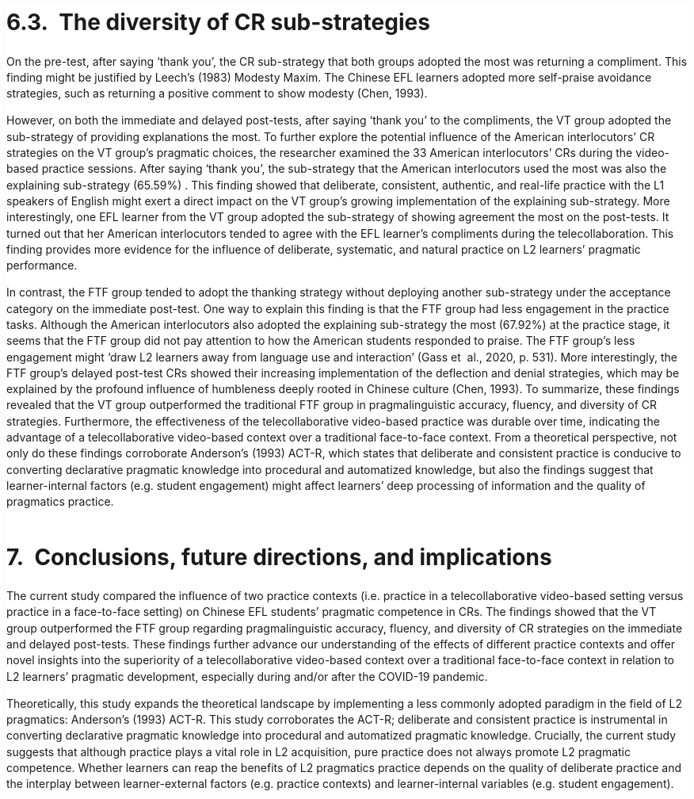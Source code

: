 # 6.3.  The diversity of CR sub-strategies

On the pre-test, after saying ‘thank you’, the CR sub-strategy that both groups adopted the most was returning a compliment. This finding might be justified by Leech’s (1983) Modesty Maxim. The Chinese EFL learners adopted more self-praise avoidance strategies, such as returning a positive comment to show modesty (Chen, 1993).

However, on both the immediate and delayed post-tests, after saying ‘thank you’ to the compliments, the VT group adopted the sub-strategy of providing explanations the most. To further explore the potential influence of the American interlocutors’ CR strategies on the VT group’s pragmatic choices, the researcher examined the 33 American interlocutors’ CRs during the video-based practice sessions. After saying ‘thank you’, the sub-strategy that the American interlocutors used the most was also the explaining sub-strategy $( 6 5 . 5 9 \% )$ . This finding showed that deliberate, consistent, authentic, and real-life practice with the L1 speakers of English might exert a direct impact on the VT group’s growing implementation of the explaining sub-strategy. More interestingly, one EFL learner from the VT group adopted the sub-strategy of showing agreement the most on the post-tests. It turned out that her American interlocutors tended to agree with the EFL learner’s compliments during the telecollaboration. This finding provides more evidence for the influence of deliberate, systematic, and natural practice on L2 learners’ pragmatic performance.

In contrast, the FTF group tended to adopt the thanking strategy without deploying another sub-strategy under the acceptance category on the immediate post-test. One way to explain this finding is that the FTF group had less engagement in the practice tasks. Although the American interlocutors also adopted the explaining sub-strategy the most $( 6 7 . 9 2 \% )$ at the practice stage, it seems that the FTF group did not pay attention to how the American students responded to praise. The FTF group’s less engagement might ‘draw L2 learners away from language use and interaction’ (Gass et  al., 2020, p. 531). More interestingly, the FTF group’s delayed post-test CRs showed their increasing implementation of the deflection and denial strategies, which may be explained by the profound influence of humbleness deeply rooted in Chinese culture (Chen, 1993). To summarize, these findings revealed that the VT group outperformed the traditional FTF group in pragmalinguistic accuracy, fluency, and diversity of CR strategies. Furthermore, the effectiveness of the telecollaborative video-based practice was durable over time, indicating the advantage of a telecollaborative video-based context over a traditional face-to-face context. From a theoretical perspective, not only do these findings corroborate Anderson’s (1993) ACT-R, which states that deliberate and consistent practice is conducive to converting declarative pragmatic knowledge into procedural and automatized knowledge, but also the findings suggest that learner-internal factors (e.g. student engagement) might affect learners’ deep processing of information and the quality of pragmatics practice.

# 7.  Conclusions, future directions, and implications

The current study compared the influence of two practice contexts (i.e. practice in a telecollaborative video-based setting versus practice in a face-to-face setting) on Chinese EFL students’ pragmatic competence in CRs. The findings showed that the VT group outperformed the FTF group regarding pragmalinguistic accuracy, fluency, and diversity of CR strategies on the immediate and delayed post-tests. These findings further advance our understanding of the effects of different practice contexts and offer novel insights into the superiority of a telecollaborative video-based context over a traditional face-to-face context in relation to L2 learners’ pragmatic development, especially during and/or after the COVID-19 pandemic.

Theoretically, this study expands the theoretical landscape by implementing a less commonly adopted paradigm in the field of L2 pragmatics: Anderson’s (1993) ACT-R. This study corroborates the ACT-R; deliberate and consistent practice is instrumental in converting declarative pragmatic knowledge into procedural and automatized pragmatic knowledge. Crucially, the current study suggests that although practice plays a vital role in L2 acquisition, pure practice does not always promote L2 pragmatic competence. Whether learners can reap the benefits of L2 pragmatics practice depends on the quality of deliberate practice and the interplay between learner-external factors (e.g. practice contexts) and learner-internal variables (e.g. student engagement).
